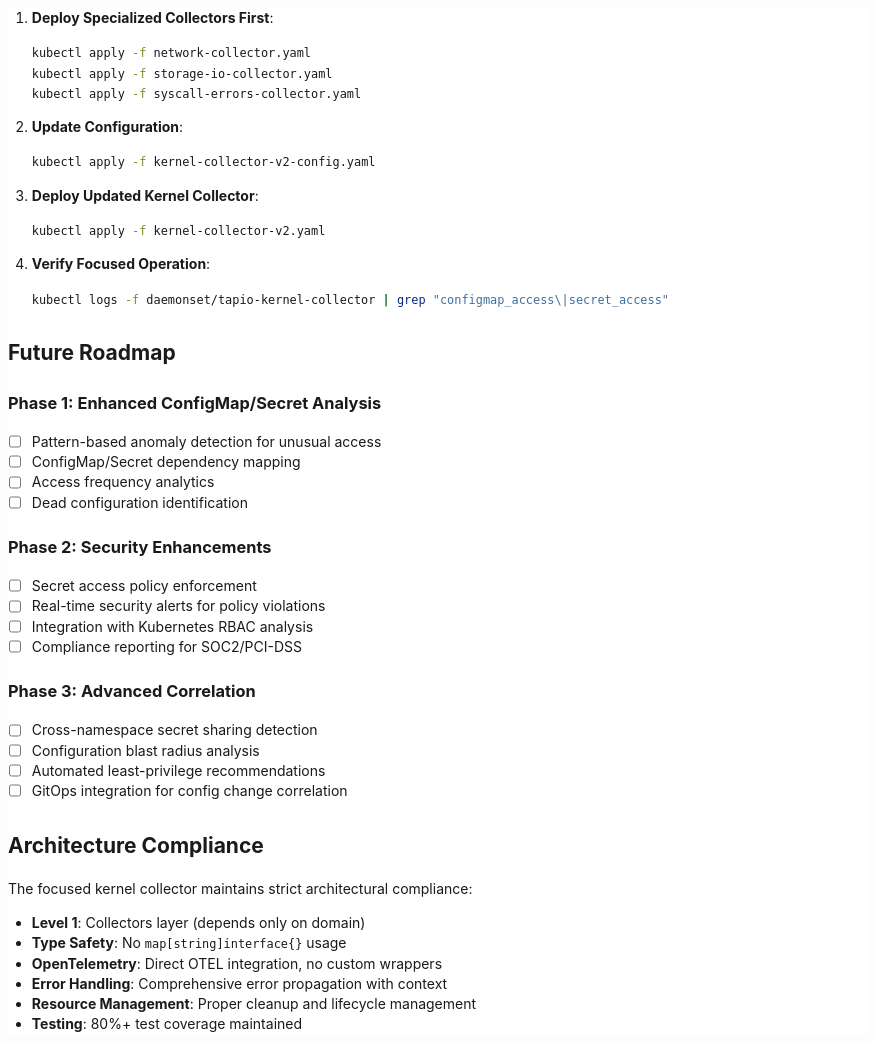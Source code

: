 1. **Deploy Specialized Collectors First**:
   ```bash
   kubectl apply -f network-collector.yaml
   kubectl apply -f storage-io-collector.yaml  
   kubectl apply -f syscall-errors-collector.yaml
   ```

2. **Update Configuration**:
   ```bash
   kubectl apply -f kernel-collector-v2-config.yaml
   ```

3. **Deploy Updated Kernel Collector**:
   ```bash
   kubectl apply -f kernel-collector-v2.yaml
   ```

4. **Verify Focused Operation**:
   ```bash
   kubectl logs -f daemonset/tapio-kernel-collector | grep "configmap_access\|secret_access"
   ```

## Future Roadmap

### Phase 1: Enhanced ConfigMap/Secret Analysis
- [ ] Pattern-based anomaly detection for unusual access
- [ ] ConfigMap/Secret dependency mapping
- [ ] Access frequency analytics
- [ ] Dead configuration identification

### Phase 2: Security Enhancements  
- [ ] Secret access policy enforcement
- [ ] Real-time security alerts for policy violations
- [ ] Integration with Kubernetes RBAC analysis
- [ ] Compliance reporting for SOC2/PCI-DSS

### Phase 3: Advanced Correlation
- [ ] Cross-namespace secret sharing detection
- [ ] Configuration blast radius analysis  
- [ ] Automated least-privilege recommendations
- [ ] GitOps integration for config change correlation

## Architecture Compliance

The focused kernel collector maintains strict architectural compliance:

- **Level 1**: Collectors layer (depends only on domain)
- **Type Safety**: No `map[string]interface{}` usage  
- **OpenTelemetry**: Direct OTEL integration, no custom wrappers
- **Error Handling**: Comprehensive error propagation with context
- **Resource Management**: Proper cleanup and lifecycle management
- **Testing**: 80%+ test coverage maintained
